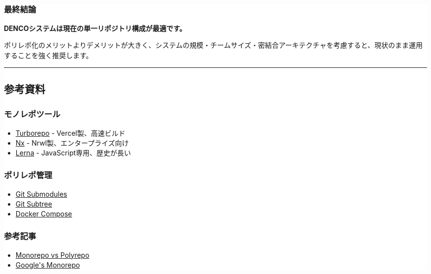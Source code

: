 ### 最終結論

**DENCOシステムは現在の単一リポジトリ構成が最適です。**

ポリレポ化のメリットよりデメリットが大きく、システムの規模・チームサイズ・密結合アーキテクチャを考慮すると、現状のまま運用することを強く推奨します。

---

## 参考資料

### モノレポツール

- [Turborepo](https://turbo.build/repo) - Vercel製、高速ビルド
- [Nx](https://nx.dev/) - Nrwl製、エンタープライズ向け
- [Lerna](https://lerna.js.org/) - JavaScript専用、歴史が長い

### ポリレポ管理

- [Git Submodules](https://git-scm.com/book/en/v2/Git-Tools-Submodules)
- [Git Subtree](https://www.atlassian.com/git/tutorials/git-subtree)
- [Docker Compose](https://docs.docker.com/compose/)

### 参考記事

- [Monorepo vs Polyrepo](https://github.com/joelparkerhenderson/monorepo-vs-polyrepo)
- [Google's Monorepo](https://cacm.acm.org/magazines/2016/7/204032-why-google-stores-billions-of-lines-of-code-in-a-single-repository/fulltext)
